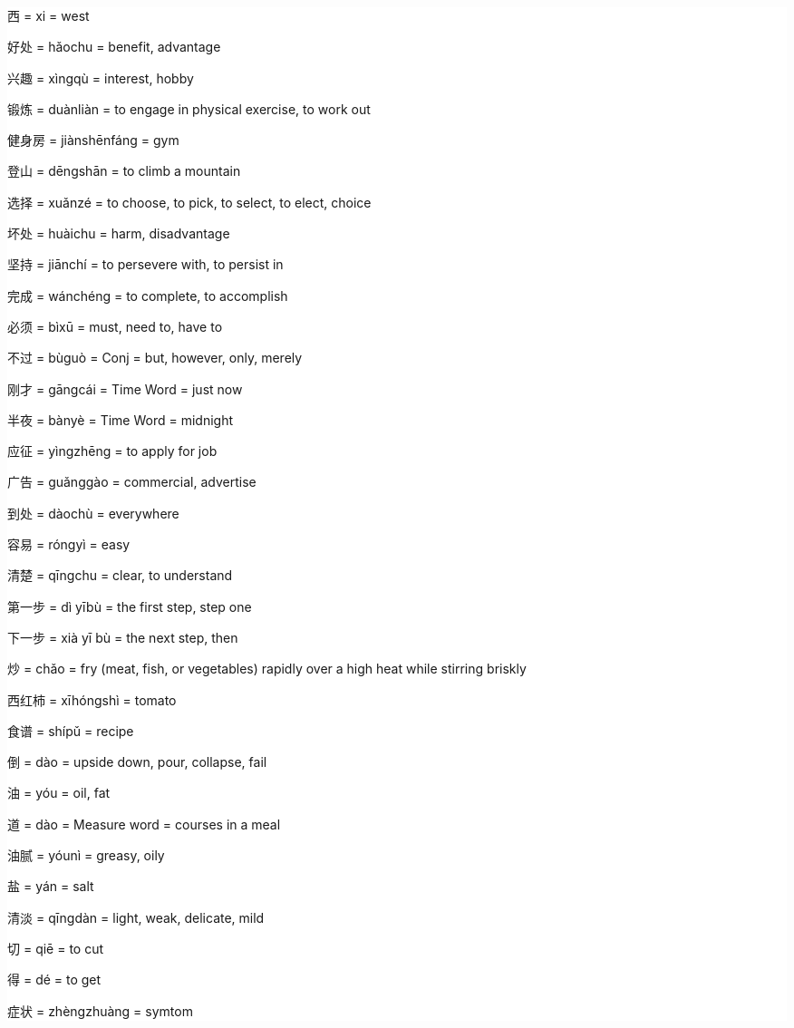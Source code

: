 西 = xi = west

好处 = hǎochu = benefit, advantage

兴趣 = xìngqù = interest, hobby

锻炼 = duànliàn = to engage in physical exercise, to work out

健身房 = jiànshēnfáng = gym

登山 = dēngshān = to climb a mountain

选择 = xuǎnzé = to choose, to pick, to select, to elect, choice

坏处 = huàichu = harm, disadvantage

坚持 = jiānchí = to persevere with, to persist in

完成 = wánchéng = to complete, to accomplish

必须 = bìxū = must, need to, have to

不过 = bùguò = Conj = but, however, only, merely

刚才 = gāngcái = Time Word = just now

半夜 = bànyè = Time Word = midnight

应征 = yìngzhēng = to apply for job

广告 = guǎnggào = commercial, advertise

到处 = dàochù = everywhere

容易 = róngyì = easy

清楚 = qīngchu  = clear, to understand

第一步 = dì yībù = the first step, step one

下一步 = xià yī bù = the next step, then

炒 = chǎo = fry (meat, fish, or vegetables) rapidly over a high heat while stirring briskly

西红柿 = xīhóngshì = tomato

食谱 = shípǔ = recipe

倒 = dào = upside down, pour, collapse, fail

油 = yóu = oil, fat

道 = dào = Measure word = courses in a meal

油腻 = yóunì = greasy, oily

盐 = yán = salt

清淡 = qīngdàn = light, weak, delicate, mild

切 = qiē = to cut

得 = dé = to get

症状 = zhèngzhuàng = symtom
